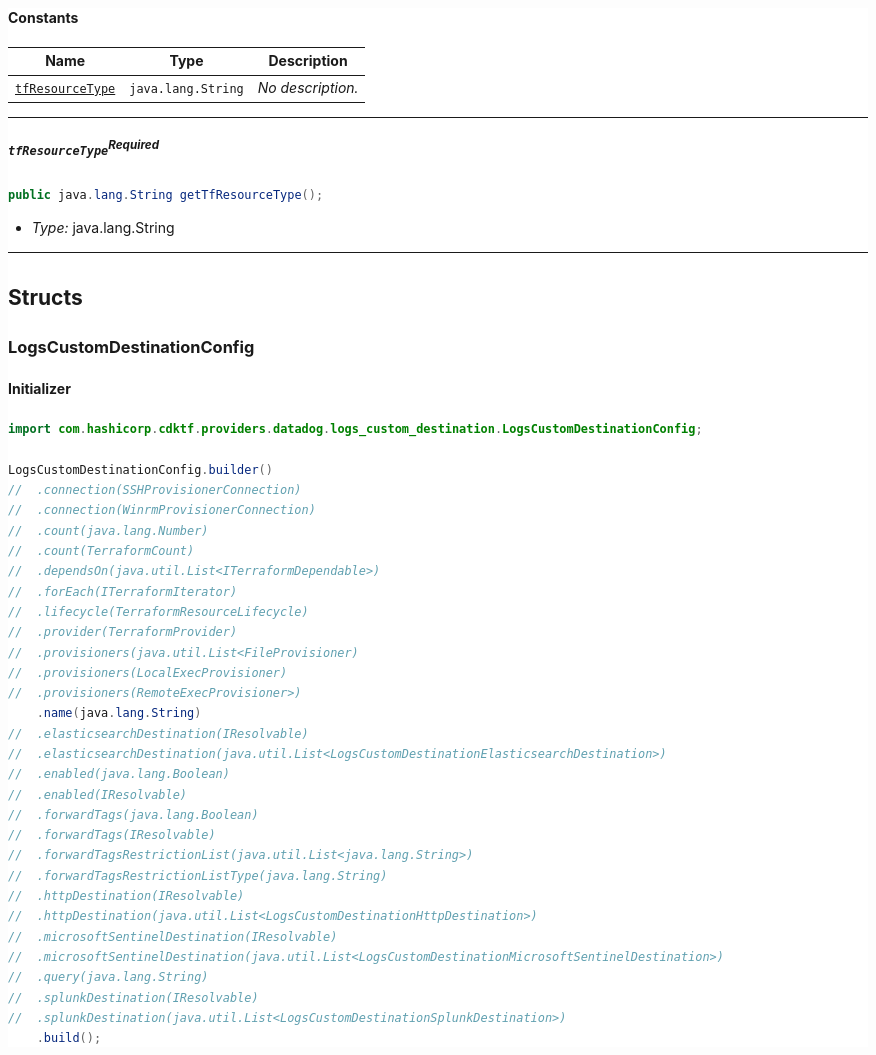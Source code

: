 
#### Constants <a name="Constants" id="Constants"></a>

| **Name** | **Type** | **Description** |
| --- | --- | --- |
| <code><a href="#@cdktf/provider-datadog.logsCustomDestination.LogsCustomDestination.property.tfResourceType">tfResourceType</a></code> | <code>java.lang.String</code> | *No description.* |

---

##### `tfResourceType`<sup>Required</sup> <a name="tfResourceType" id="@cdktf/provider-datadog.logsCustomDestination.LogsCustomDestination.property.tfResourceType"></a>

```java
public java.lang.String getTfResourceType();
```

- *Type:* java.lang.String

---

## Structs <a name="Structs" id="Structs"></a>

### LogsCustomDestinationConfig <a name="LogsCustomDestinationConfig" id="@cdktf/provider-datadog.logsCustomDestination.LogsCustomDestinationConfig"></a>

#### Initializer <a name="Initializer" id="@cdktf/provider-datadog.logsCustomDestination.LogsCustomDestinationConfig.Initializer"></a>

```java
import com.hashicorp.cdktf.providers.datadog.logs_custom_destination.LogsCustomDestinationConfig;

LogsCustomDestinationConfig.builder()
//  .connection(SSHProvisionerConnection)
//  .connection(WinrmProvisionerConnection)
//  .count(java.lang.Number)
//  .count(TerraformCount)
//  .dependsOn(java.util.List<ITerraformDependable>)
//  .forEach(ITerraformIterator)
//  .lifecycle(TerraformResourceLifecycle)
//  .provider(TerraformProvider)
//  .provisioners(java.util.List<FileProvisioner)
//  .provisioners(LocalExecProvisioner)
//  .provisioners(RemoteExecProvisioner>)
    .name(java.lang.String)
//  .elasticsearchDestination(IResolvable)
//  .elasticsearchDestination(java.util.List<LogsCustomDestinationElasticsearchDestination>)
//  .enabled(java.lang.Boolean)
//  .enabled(IResolvable)
//  .forwardTags(java.lang.Boolean)
//  .forwardTags(IResolvable)
//  .forwardTagsRestrictionList(java.util.List<java.lang.String>)
//  .forwardTagsRestrictionListType(java.lang.String)
//  .httpDestination(IResolvable)
//  .httpDestination(java.util.List<LogsCustomDestinationHttpDestination>)
//  .microsoftSentinelDestination(IResolvable)
//  .microsoftSentinelDestination(java.util.List<LogsCustomDestinationMicrosoftSentinelDestination>)
//  .query(java.lang.String)
//  .splunkDestination(IResolvable)
//  .splunkDestination(java.util.List<LogsCustomDestinationSplunkDestination>)
    .build();
```
